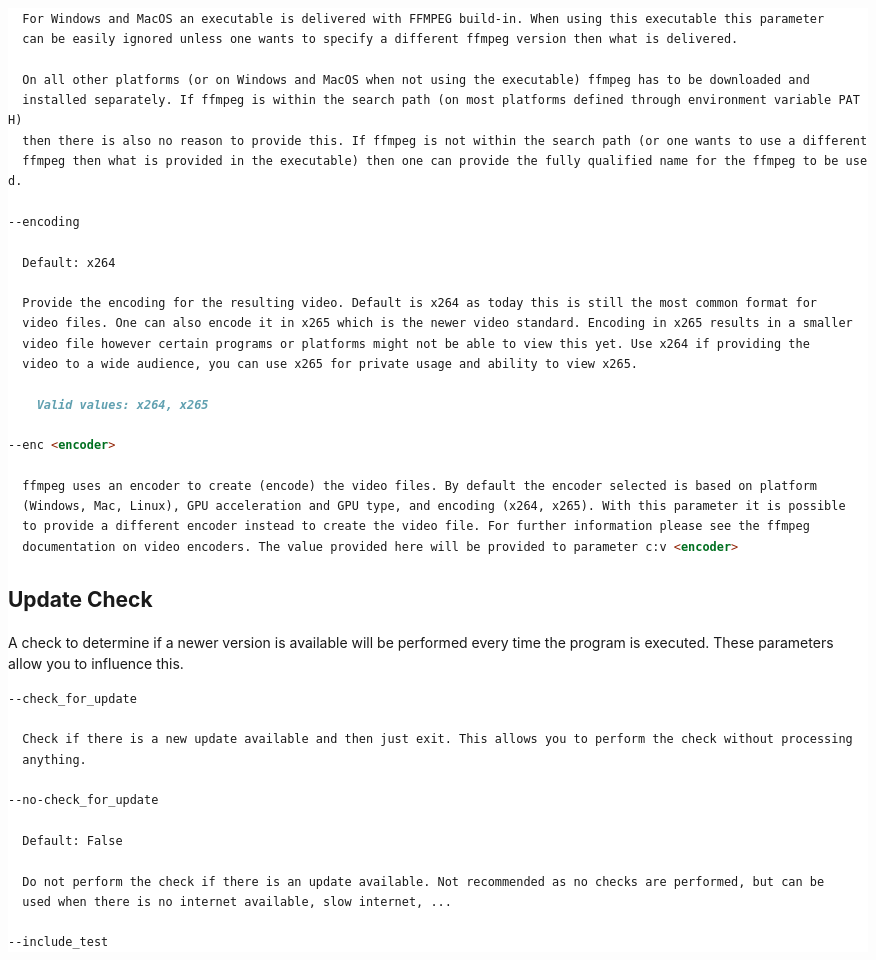 ```md
  For Windows and MacOS an executable is delivered with FFMPEG build-in. When using this executable this parameter
  can be easily ignored unless one wants to specify a different ffmpeg version then what is delivered.

  On all other platforms (or on Windows and MacOS when not using the executable) ffmpeg has to be downloaded and
  installed separately. If ffmpeg is within the search path (on most platforms defined through environment variable PATH)
  then there is also no reason to provide this. If ffmpeg is not within the search path (or one wants to use a different
  ffmpeg then what is provided in the executable) then one can provide the fully qualified name for the ffmpeg to be used.

--encoding

  Default: x264

  Provide the encoding for the resulting video. Default is x264 as today this is still the most common format for
  video files. One can also encode it in x265 which is the newer video standard. Encoding in x265 results in a smaller
  video file however certain programs or platforms might not be able to view this yet. Use x264 if providing the
  video to a wide audience, you can use x265 for private usage and ability to view x265.

    Valid values: x264, x265

--enc <encoder>

  ffmpeg uses an encoder to create (encode) the video files. By default the encoder selected is based on platform
  (Windows, Mac, Linux), GPU acceleration and GPU type, and encoding (x264, x265). With this parameter it is possible
  to provide a different encoder instead to create the video file. For further information please see the ffmpeg
  documentation on video encoders. The value provided here will be provided to parameter c:v <encoder>
```

## Update Check

A check to determine if a newer version is available will be performed every time the program is executed. These
parameters allow you to influence this.

```md
--check_for_update

  Check if there is a new update available and then just exit. This allows you to perform the check without processing
  anything.

--no-check_for_update

  Default: False

  Do not perform the check if there is an update available. Not recommended as no checks are performed, but can be
  used when there is no internet available, slow internet, ...

--include_test

```